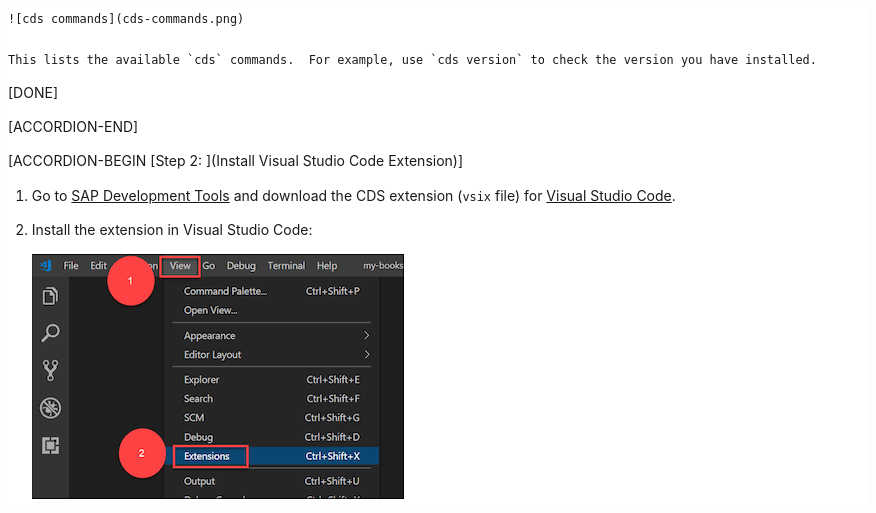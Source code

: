     ![cds commands](cds-commands.png)

    This lists the available `cds` commands.  For example, use `cds version` to check the version you have installed.

[DONE]

[ACCORDION-END]

[ACCORDION-BEGIN [Step 2: ](Install Visual Studio Code Extension)]

1. Go to [SAP Development Tools](https://tools.hana.ondemand.com/#cloud) and download the CDS extension (`vsix` file) for [Visual Studio Code](https://code.visualstudio.com/).

1. Install the extension in Visual Studio Code:

    ![Visual Studio menu](visual-studio-menu1.png)
